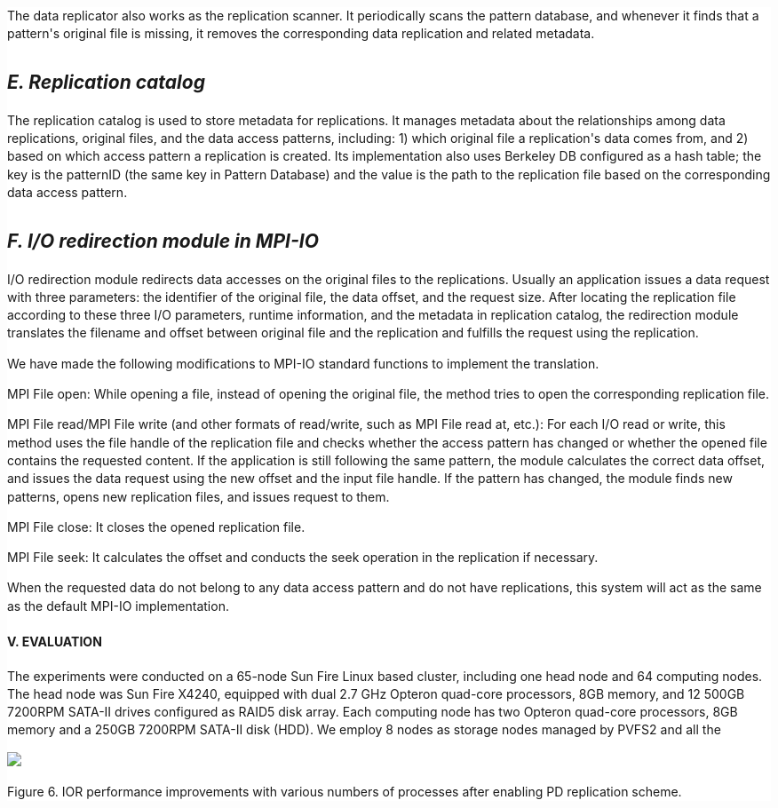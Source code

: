 The data replicator also works as the replication scanner. It periodically scans the pattern database, and whenever it finds that a pattern's original file is missing, it removes the corresponding data replication and related metadata.

## *E. Replication catalog*

The replication catalog is used to store metadata for replications. It manages metadata about the relationships among data replications, original files, and the data access patterns, including: 1) which original file a replication's data comes from, and 2) based on which access pattern a replication is created. Its implementation also uses Berkeley DB configured as a hash table; the key is the patternID (the same key in Pattern Database) and the value is the path to the replication file based on the corresponding data access pattern.

## *F. I/O redirection module in MPI-IO*

I/O redirection module redirects data accesses on the original files to the replications. Usually an application issues a data request with three parameters: the identifier of the original file, the data offset, and the request size. After locating the replication file according to these three I/O parameters, runtime information, and the metadata in replication catalog, the redirection module translates the filename and offset between original file and the replication and fulfills the request using the replication.

We have made the following modifications to MPI-IO standard functions to implement the translation.

MPI File open: While opening a file, instead of opening the original file, the method tries to open the corresponding replication file.

MPI File read/MPI File write (and other formats of read/write, such as MPI File read at, etc.): For each I/O read or write, this method uses the file handle of the replication file and checks whether the access pattern has changed or whether the opened file contains the requested content. If the application is still following the same pattern, the module calculates the correct data offset, and issues the data request using the new offset and the input file handle. If the pattern has changed, the module finds new patterns, opens new replication files, and issues request to them.

MPI File close: It closes the opened replication file.

MPI File seek: It calculates the offset and conducts the seek operation in the replication if necessary.

When the requested data do not belong to any data access pattern and do not have replications, this system will act as the same as the default MPI-IO implementation.

#### V. EVALUATION

The experiments were conducted on a 65-node Sun Fire Linux based cluster, including one head node and 64 computing nodes. The head node was Sun Fire X4240, equipped with dual 2.7 GHz Opteron quad-core processors, 8GB memory, and 12 500GB 7200RPM SATA-II drives configured as RAID5 disk array. Each computing node has two Opteron quad-core processors, 8GB memory and a 250GB 7200RPM SATA-II disk (HDD). We employ 8 nodes as storage nodes managed by PVFS2 and all the

![](_page_6_Figure_0.png)

Figure 6. IOR performance improvements with various numbers of processes after enabling PD replication scheme.
